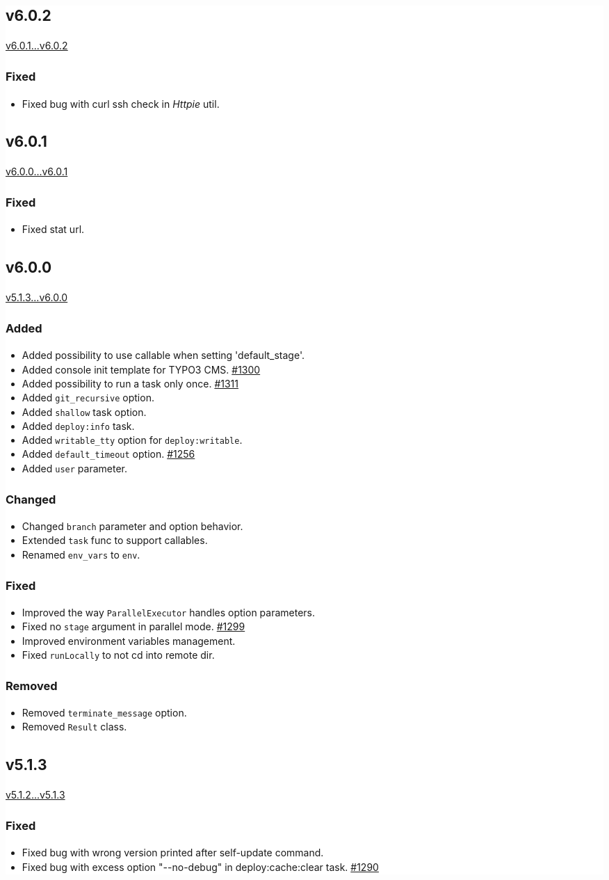 
## v6.0.2
[v6.0.1...v6.0.2](https://github.com/deployphp/deployer/compare/v6.0.1...v6.0.2)

### Fixed
- Fixed bug with curl ssh check in _Httpie_ util.


## v6.0.1
[v6.0.0...v6.0.1](https://github.com/deployphp/deployer/compare/v6.0.0...v6.0.1)

### Fixed
- Fixed stat url.


## v6.0.0
[v5.1.3...v6.0.0](https://github.com/deployphp/deployer/compare/v5.1.3...v6.0.0)

### Added
- Added possibility to use callable when setting 'default_stage'.
- Added console init template for TYPO3 CMS. [#1300]
- Added possibility to run a task only once. [#1311]
- Added `git_recursive` option.
- Added `shallow` task option.
- Added `deploy:info` task.
- Added `writable_tty` option for `deploy:writable`.
- Added `default_timeout` option. [#1256]
- Added `user` parameter.

### Changed
- Changed `branch` parameter and option behavior.
- Extended `task` func to support callables.
- Renamed `env_vars` to `env`.

### Fixed
- Improved the way `ParallelExecutor` handles option parameters.
- Fixed no `stage` argument in parallel mode. [#1299]
- Improved environment variables management.
- Fixed `runLocally` to not cd into remote dir.

### Removed
- Removed `terminate_message` option.
- Removed `Result` class.


## v5.1.3
[v5.1.2...v5.1.3](https://github.com/deployphp/deployer/compare/v5.1.2...v5.1.3)

### Fixed
- Fixed bug with wrong version printed after self-update command.
- Fixed bug with excess option "--no-debug" in deploy:cache:clear task. [#1290]


[#2207]: https://github.com/deployphp/deployer/issues/2207
[#2192]: https://github.com/deployphp/deployer/issues/2192
[#2187]: https://github.com/deployphp/deployer/issues/2187
[#2181]: https://github.com/deployphp/deployer/issues/2181
[#2178]: https://github.com/deployphp/deployer/issues/2178
[#2170]: https://github.com/deployphp/deployer/issues/2170
[#2165]: https://github.com/deployphp/deployer/issues/2165
[#2150]: https://github.com/deployphp/deployer/issues/2150
[#2111]: https://github.com/deployphp/deployer/pull/2111
[#2101]: https://github.com/deployphp/deployer/issues/2101
[#2052]: https://github.com/deployphp/deployer/issues/2052
[#2043]: https://github.com/deployphp/deployer/pull/2043
[#2040]: https://github.com/deployphp/deployer/issues/2040
[#2035]: https://github.com/deployphp/deployer/issues/2035
[#1994]: https://github.com/deployphp/deployer/issues/1994
[#1990]: https://github.com/deployphp/deployer/issues/1990
[#1989]: https://github.com/deployphp/deployer/issues/1989
[#1971]: https://github.com/deployphp/deployer/pull/1971
[#1969]: https://github.com/deployphp/deployer/issues/1969
[#1909]: https://github.com/deployphp/deployer/issues/1909
[#1899]: https://github.com/deployphp/deployer/pull/1899
[#1893]: https://github.com/deployphp/deployer/pull/1893
[#1881]: https://github.com/deployphp/deployer/pull/1881
[#1876]: https://github.com/deployphp/deployer/pull/1876
[#1842]: https://github.com/deployphp/deployer/pull/1842
[#1822]: https://github.com/deployphp/deployer/issues/1822
[#1820]: https://github.com/deployphp/deployer/pull/1820
[#1796]: https://github.com/deployphp/deployer/pull/1796
[#1793]: https://github.com/deployphp/deployer/pull/1793
[#1792]: https://github.com/deployphp/deployer/pull/1792
[#1790]: https://github.com/deployphp/deployer/pull/1790
[#1778]: https://github.com/deployphp/deployer/issues/1778
[#1775]: https://github.com/deployphp/deployer/pull/1775
[#1764]: https://github.com/deployphp/deployer/pull/1764
[#1758]: https://github.com/deployphp/deployer/pull/1758
[#1755]: https://github.com/deployphp/deployer/issues/1755
[#1709]: https://github.com/deployphp/deployer/issues/1709
[#1708]: https://github.com/deployphp/deployer/pull/1708
[#1677]: https://github.com/deployphp/deployer/pull/1677
[#1671]: https://github.com/deployphp/deployer/issues/1671
[#1663]: https://github.com/deployphp/deployer/issues/1663
[#1661]: https://github.com/deployphp/deployer/pull/1661
[#1634]: https://github.com/deployphp/deployer/pull/1634
[#1603]: https://github.com/deployphp/deployer/issues/1603
[#1602]: https://github.com/deployphp/deployer/issues/1602
[#1583]: https://github.com/deployphp/deployer/issues/1583
[#1580]: https://github.com/deployphp/deployer/pull/1580
[#1575]: https://github.com/deployphp/deployer/pull/1575
[#1559]: https://github.com/deployphp/deployer/pull/1559
[#1557]: https://github.com/deployphp/deployer/pull/1557
[#1556]: https://github.com/deployphp/deployer/pull/1556
[#1554]: https://github.com/deployphp/deployer/pull/1554
[#1536]: https://github.com/deployphp/deployer/pull/1536
[#1521]: https://github.com/deployphp/deployer/pull/1521
[#1513]: https://github.com/deployphp/deployer/pull/1513
[#1508]: https://github.com/deployphp/deployer/issues/1508
[#1488]: https://github.com/deployphp/deployer/issues/1488
[#1481]: https://github.com/deployphp/deployer/issues/1481
[#1480]: https://github.com/deployphp/deployer/issues/1480
[#1479]: https://github.com/deployphp/deployer/issues/1479
[#1476]: https://github.com/deployphp/deployer/pull/1476
[#1472]: https://github.com/deployphp/deployer/pull/1472
[#1463]: https://github.com/deployphp/deployer/pull/1463
[#1455]: https://github.com/deployphp/deployer/pull/1455
[#1452]: https://github.com/deployphp/deployer/pull/1452
[#1437]: https://github.com/deployphp/deployer/issues/1437
[#1426]: https://github.com/deployphp/deployer/pull/1426
[#1419]: https://github.com/deployphp/deployer/issues/1419
[#1413]: https://github.com/deployphp/deployer/pull/1413
[#1403]: https://github.com/deployphp/deployer/pull/1403
[#1390]: https://github.com/deployphp/deployer/pull/1390
[#1365]: https://github.com/deployphp/deployer/pull/1365
[#1364]: https://github.com/deployphp/deployer/pull/1364
[#1352]: https://github.com/deployphp/deployer/pull/1352
[#1311]: https://github.com/deployphp/deployer/pull/1311
[#1300]: https://github.com/deployphp/deployer/pull/1300
[#1299]: https://github.com/deployphp/deployer/issues/1299
[#1290]: https://github.com/deployphp/deployer/pull/1290
[#1283]: https://github.com/deployphp/deployer/pull/1283
[#1271]: https://github.com/deployphp/deployer/pull/1271
[#1269]: https://github.com/deployphp/deployer/pull/1269
[#1268]: https://github.com/deployphp/deployer/pull/1268
[#1265]: https://github.com/deployphp/deployer/pull/1265
[#1263]: https://github.com/deployphp/deployer/pull/1263
[#1256]: https://github.com/deployphp/deployer/issues/1256
[#1252]: https://github.com/deployphp/deployer/pull/1252
[#1251]: https://github.com/deployphp/deployer/pull/1251
[#1246]: https://github.com/deployphp/deployer/pull/1246
[#1236]: https://github.com/deployphp/deployer/issues/1236
[#1227]: https://github.com/deployphp/deployer/pull/1227
[#1226]: https://github.com/deployphp/deployer/issues/1226
[#1218]: https://github.com/deployphp/deployer/issues/1218
[#1205]: https://github.com/deployphp/deployer/issues/1205
[#1204]: https://github.com/deployphp/deployer/issues/1204
[#1192]: https://github.com/deployphp/deployer/issues/1192
[#1175]: https://github.com/deployphp/deployer/pull/1175
[#1165]: https://github.com/deployphp/deployer/issues/1165
[#1153]: https://github.com/deployphp/deployer/issues/1153
[#1152]: https://github.com/deployphp/deployer/pull/1152
[#1146]: https://github.com/deployphp/deployer/pull/1146
[#1145]: https://github.com/deployphp/deployer/pull/1145
[#1143]: https://github.com/deployphp/deployer/pull/1143
[#1092]: https://github.com/deployphp/deployer/pull/1092
[#1083]: https://github.com/deployphp/deployer/pull/1083
[#1082]: https://github.com/deployphp/deployer/pull/1082
[#1077]: https://github.com/deployphp/deployer/issues/1077
[#1076]: https://github.com/deployphp/deployer/pull/1076
[#1073]: https://github.com/deployphp/deployer/pull/1073
[#1067]: https://github.com/deployphp/deployer/pull/1067
[#1061]: https://github.com/deployphp/deployer/pull/1061
[#1036]: https://github.com/deployphp/deployer/pull/1036
[#1020]: https://github.com/deployphp/deployer/pull/1020
[#1015]: https://github.com/deployphp/deployer/pull/1015
[#1012]: https://github.com/deployphp/deployer/issues/1012
[#1010]: https://github.com/deployphp/deployer/issues/1010
[#1008]: https://github.com/deployphp/deployer/pull/1008
[#1007]: https://github.com/deployphp/deployer/pull/1007
[#1004]: https://github.com/deployphp/deployer/issues/1004
[#1003]: https://github.com/deployphp/deployer/pull/1003
[#1000]: https://github.com/deployphp/deployer/pull/1000
[#995]: https://github.com/deployphp/deployer/issues/995
[#986]: https://github.com/deployphp/deployer/pull/986
[#979]: https://github.com/deployphp/deployer/pull/979
[#978]: https://github.com/deployphp/deployer/pull/978
[#962]: https://github.com/deployphp/deployer/pull/962
[#956]: https://github.com/deployphp/deployer/pull/956
[#955]: https://github.com/deployphp/deployer/pull/955
[#953]: https://github.com/deployphp/deployer/pull/953
[#950]: https://github.com/deployphp/deployer/pull/950
[#948]: https://github.com/deployphp/deployer/pull/948
[#922]: https://github.com/deployphp/deployer/pull/922
[#918]: https://github.com/deployphp/deployer/pull/918
[#914]: https://github.com/deployphp/deployer/pull/914
[#911]: https://github.com/deployphp/deployer/pull/911
[#381]: https://github.com/deployphp/deployer/pull/381
[#330]: https://github.com/deployphp/deployer/pull/330